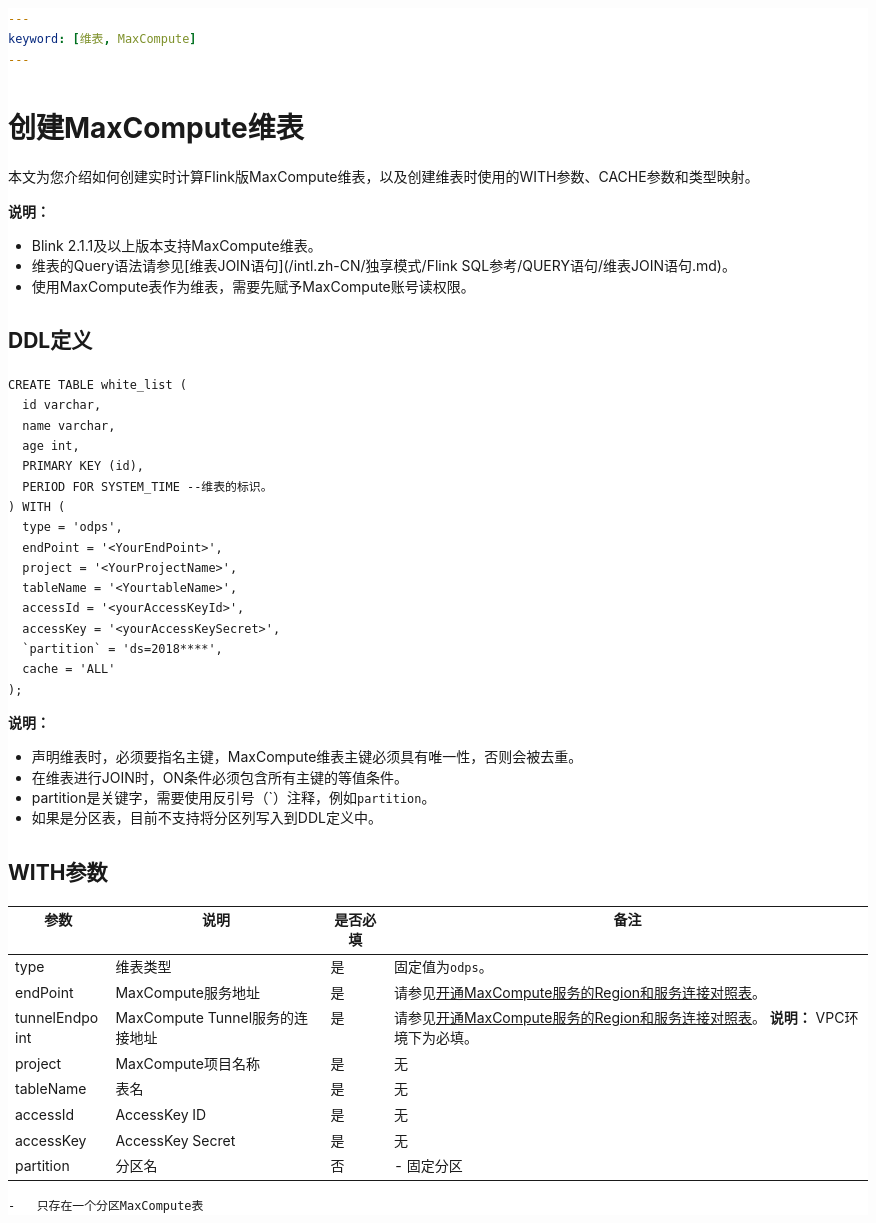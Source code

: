 ```yaml
---
keyword: [维表, MaxCompute]
---
```


# 创建MaxCompute维表

本文为您介绍如何创建实时计算Flink版MaxCompute维表，以及创建维表时使用的WITH参数、CACHE参数和类型映射。

**说明：**

-   Blink 2.1.1及以上版本支持MaxCompute维表。
-   维表的Query语法请参见[维表JOIN语句](/intl.zh-CN/独享模式/Flink SQL参考/QUERY语句/维表JOIN语句.md)。
-   使用MaxCompute表作为维表，需要先赋予MaxCompute账号读权限。

## DDL定义

```
CREATE TABLE white_list (
  id varchar,
  name varchar,
  age int,
  PRIMARY KEY (id), 
  PERIOD FOR SYSTEM_TIME --维表的标识。
) WITH (
  type = 'odps',
  endPoint = '<YourEndPoint>',
  project = '<YourProjectName>',
  tableName = '<YourtableName>',
  accessId = '<yourAccessKeyId>',
  accessKey = '<yourAccessKeySecret>',
  `partition` = 'ds=2018****',
  cache = 'ALL'
);       
```

**说明：**

-   声明维表时，必须要指名主键，MaxCompute维表主键必须具有唯一性，否则会被去重。
-   在维表进行JOIN时，ON条件必须包含所有主键的等值条件。
-   partition是关键字，需要使用反引号（\`）注释，例如``partition``。
-   如果是分区表，目前不支持将分区列写入到DDL定义中。

## WITH参数

|参数|说明|是否必填|备注|
|--|--|----|--|
|type|维表类型|是|固定值为`odps`。|
|endPoint|MaxCompute服务地址|是|请参见[开通MaxCompute服务的Region和服务连接对照表](/intl.zh-CN/准备工作/配置Endpoint.md)。|
|tunnelEndpoint|MaxCompute Tunnel服务的连接地址|是|请参见[开通MaxCompute服务的Region和服务连接对照表](/intl.zh-CN/准备工作/配置Endpoint.md)。 **说明：** VPC环境下为必填。 |
|project|MaxCompute项目名称|是|无|
|tableName|表名|是|无|
|accessId|AccessKey ID|是|无|
|accessKey|AccessKey Secret|是|无|
|partition|分区名|否|-   固定分区
    -   只存在一个分区MaxCompute表
